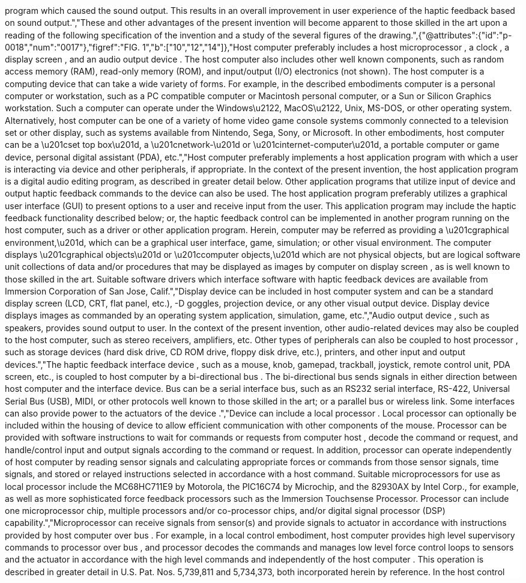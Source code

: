 program which caused the sound output. This results in an overall improvement in user experience of the haptic feedback based on sound output.","These and other advantages of the present invention will become apparent to those skilled in the art upon a reading of the following specification of the invention and a study of the several figures of the drawing.",{"@attributes":{"id":"p-0018","num":"0017"},"figref":"FIG. 1","b":["10","12","14"]},"Host computer  preferably includes a host microprocessor , a clock , a display screen , and an audio output device . The host computer also includes other well known components, such as random access memory (RAM), read-only memory (ROM), and input\/output (I\/O) electronics (not shown). The host computer  is a computing device that can take a wide variety of forms. For example, in the described embodiments computer  is a personal computer or workstation, such as a PC compatible computer or Macintosh personal computer, or a Sun or Silicon Graphics workstation. Such a computer  can operate under the Windows\u2122, MacOS\u2122, Unix, MS-DOS, or other operating system. Alternatively, host computer  can be one of a variety of home video game console systems commonly connected to a television set or other display, such as systems available from Nintendo, Sega, Sony, or Microsoft. In other embodiments, host computer  can be a \u201cset top box\u201d, a \u201cnetwork-\u201d or \u201cinternet-computer\u201d, a portable computer or game device, personal digital assistant (PDA), etc.","Host computer  preferably implements a host application program with which a user is interacting via device  and other peripherals, if appropriate. In the context of the present invention, the host application program is a digital audio editing program, as described in greater detail below. Other application programs that utilize input of device  and output haptic feedback commands to the device  can also be used. The host application program preferably utilizes a graphical user interface (GUI) to present options to a user and receive input from the user. This application program may include the haptic feedback functionality described below; or, the haptic feedback control can be implemented in another program running on the host computer, such as a driver or other application program. Herein, computer  may be referred as providing a \u201cgraphical environment,\u201d, which can be a graphical user interface, game, simulation; or other visual environment. The computer displays \u201cgraphical objects\u201d or \u201ccomputer objects,\u201d which are not physical objects, but are logical software unit collections of data and\/or procedures that may be displayed as images by computer  on display screen , as is well known to those skilled in the art. Suitable software drivers which interface software with haptic feedback devices are available from Immersion Corporation of San Jose, Calif.","Display device  can be included in host computer system  and can be a standard display screen (LCD, CRT, flat panel, etc.), -D goggles, projection device, or any other visual output device. Display device  displays images as commanded by an operating system application, simulation, game, etc.","Audio output device , such as speakers, provides sound output to user. In the context of the present invention, other audio-related devices may also be coupled to the host computer, such as stereo receivers, amplifiers, etc. Other types of peripherals can also be coupled to host processor , such as storage devices (hard disk drive, CD ROM drive, floppy disk drive, etc.), printers, and other input and output devices.","The haptic feedback interface device , such as a mouse, knob, gamepad, trackball, joystick, remote control unit, PDA screen, etc., is coupled to host computer  by a bi-directional bus . The bi-directional bus sends signals in either direction between host computer  and the interface device. Bus  can be a serial interface bus, such as an RS232 serial interface, RS-422, Universal Serial Bus (USB), MIDI, or other protocols well known to those skilled in the art; or a parallel bus or wireless link. Some interfaces can also provide power to the actuators of the device .","Device  can include a local processor . Local processor  can optionally be included within the housing of device  to allow efficient communication with other components of the mouse. Processor  can be provided with software instructions to wait for commands or requests from computer host , decode the command or request, and handle\/control input and output signals according to the command or request. In addition, processor  can operate independently of host computer  by reading sensor signals and calculating appropriate forces or commands from those sensor signals, time signals, and stored or relayed instructions selected in accordance with a host command. Suitable microprocessors for use as local processor  include the MC68HC711E9 by Motorola, the PIC16C74 by Microchip, and the 82930AX by Intel Corp., for example, as well as more sophisticated force feedback processors such as the Immersion Touchsense Processor. Processor  can include one microprocessor chip, multiple processors and\/or co-processor chips, and\/or digital signal processor (DSP) capability.","Microprocessor  can receive signals from sensor(s)  and provide signals to actuator  in accordance with instructions provided by host computer  over bus . For example, in a local control embodiment, host computer  provides high level supervisory commands to processor  over bus , and processor  decodes the commands and manages low level force control loops to sensors and the actuator in accordance with the high level commands and independently of the host computer . This operation is described in greater detail in U.S. Pat. Nos. 5,739,811 and 5,734,373, both incorporated herein by reference. In the host control